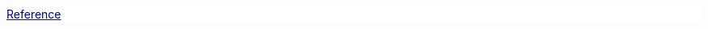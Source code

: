 </script>

<p v-if="$slidev.nav.clicks === 1">

<div
  v-motion
  :initial="{ x:0, y:340, opacity: 0}"
  :enter="{ x:650,y:340, opacity: 1, transition: { delay: 2000 } }"
  :transition="{
    type: 'spring',
    damping: 2,
    stiffness: 1,
    mass: 2}">

[<font color='navy'> Reference </font>](https://towardsdatascience.com/create-and-customize-boxplots-with-pythons-matplotlib-to-get-lots-of-insights-from-your-data-d561c9883643)

</div>

</p>
